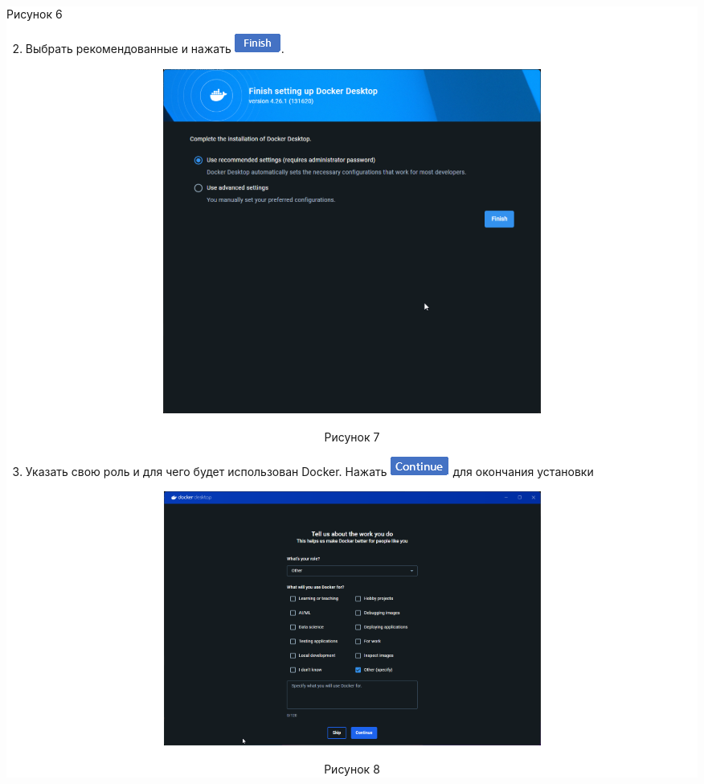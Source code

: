   <p>Рисунок 6</p>
</div>

2. Выбрать рекомендованные и нажать ![Finish](./images/img-009.png).

<div align="center">
  <img src="./images/img-011.png" alt="Рисунок">
  <p>Рисунок 7</p>
</div>

3. Указать свою роль и для чего будет использован Docker. Нажать ![Continue](./images/img-012.png) для окончания установки

<div align="center">
  <img src="./images/img-013.png" alt="Рисунок">
  <p>Рисунок 8</p>
</div>
